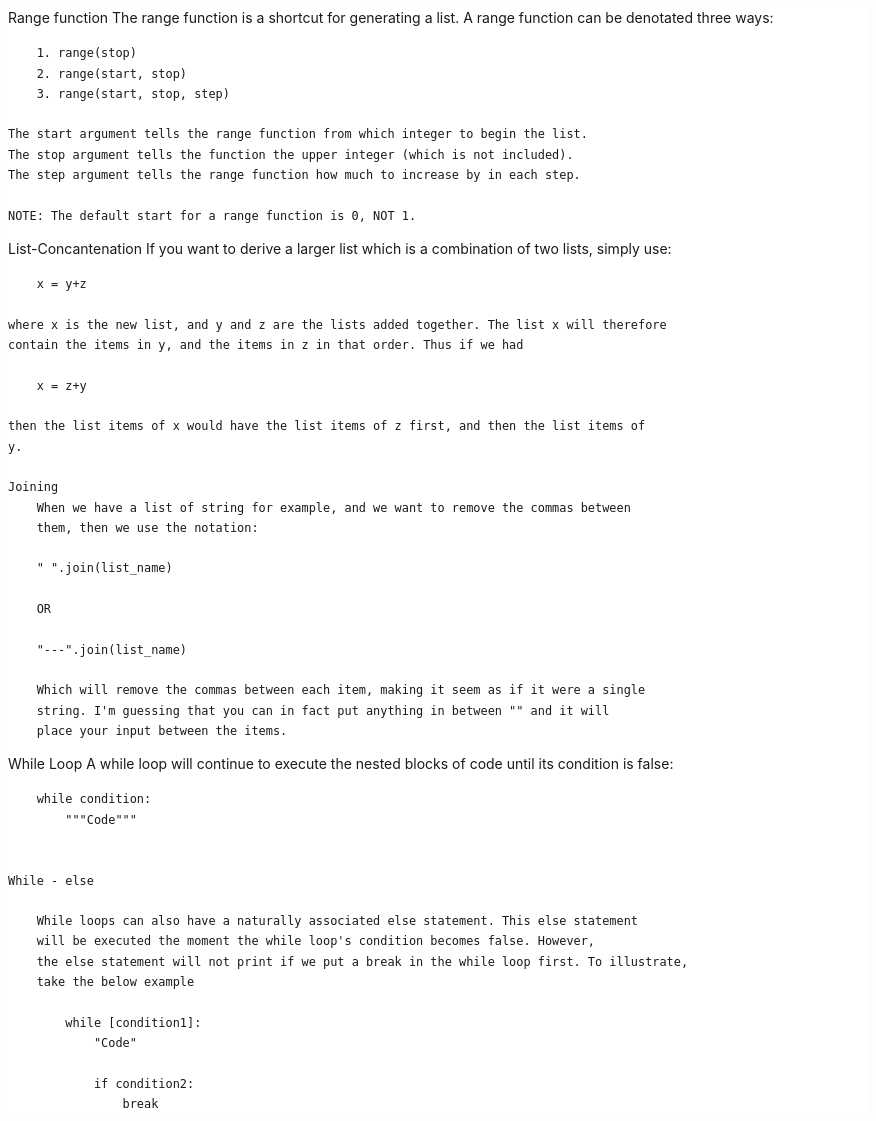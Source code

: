 Range function
    The range function is a shortcut for generating a list. A range function can be denotated three
    ways:
    
        1. range(stop)
        2. range(start, stop)
        3. range(start, stop, step)
        
    The start argument tells the range function from which integer to begin the list.
    The stop argument tells the function the upper integer (which is not included).
    The step argument tells the range function how much to increase by in each step.
    
    NOTE: The default start for a range function is 0, NOT 1. 
            
List-Concantenation
    If you want to derive a larger list which is a combination of two lists, simply use:
    
        x = y+z
        
    where x is the new list, and y and z are the lists added together. The list x will therefore
    contain the items in y, and the items in z in that order. Thus if we had
    
        x = z+y
        
    then the list items of x would have the list items of z first, and then the list items of
    y. 

    Joining
        When we have a list of string for example, and we want to remove the commas between
        them, then we use the notation:
        
        " ".join(list_name)
        
        OR
        
        "---".join(list_name)
        
        Which will remove the commas between each item, making it seem as if it were a single
        string. I'm guessing that you can in fact put anything in between "" and it will
        place your input between the items. 
            
While Loop
    A while loop will continue to execute the nested blocks of code until its condition is
    false:
    
        while condition:
            """Code"""
        
        
    While - else
    
        While loops can also have a naturally associated else statement. This else statement
        will be executed the moment the while loop's condition becomes false. However,
        the else statement will not print if we put a break in the while loop first. To illustrate,
        take the below example
        
            while [condition1]:
                "Code"
                
                if condition2:
                    break
                    